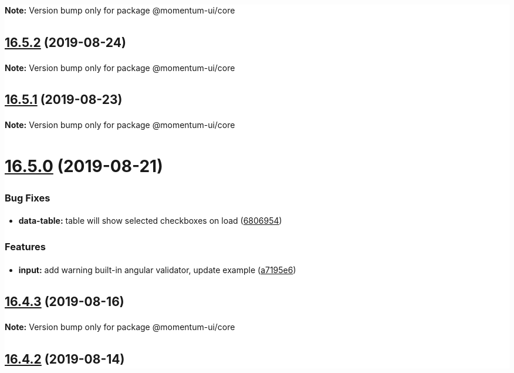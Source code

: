 **Note:** Version bump only for package @momentum-ui/core





## [16.5.2](https://github.com/momentum-design/momentum-ui/compare/@momentum-ui/core@16.5.1...@momentum-ui/core@16.5.2) (2019-08-24)

**Note:** Version bump only for package @momentum-ui/core





## [16.5.1](https://github.com/momentum-design/momentum-ui/compare/@momentum-ui/core@16.5.0...@momentum-ui/core@16.5.1) (2019-08-23)

**Note:** Version bump only for package @momentum-ui/core





# [16.5.0](https://github.com/momentum-design/momentum-ui/compare/@momentum-ui/core@16.4.3...@momentum-ui/core@16.5.0) (2019-08-21)


### Bug Fixes

* **data-table:** table will show selected checkboxes on load ([6806954](https://github.com/momentum-design/momentum-ui/commit/6806954))


### Features

* **input:** add warning built-in angular validator, update example ([a7195e6](https://github.com/momentum-design/momentum-ui/commit/a7195e6))





## [16.4.3](https://github.com/momentum-design/momentum-ui/compare/@momentum-ui/core@16.4.2...@momentum-ui/core@16.4.3) (2019-08-16)

**Note:** Version bump only for package @momentum-ui/core





## [16.4.2](https://github.com/momentum-design/momentum-ui/compare/@momentum-ui/core@16.4.1...@momentum-ui/core@16.4.2) (2019-08-14)
